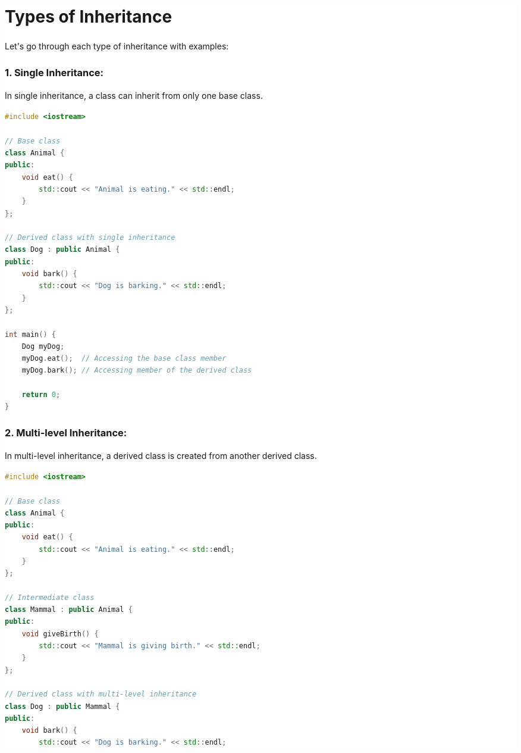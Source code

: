 # Types of Inheritance

Let's go through each type of inheritance with examples:

### 1. Single Inheritance:

In single inheritance, a class can inherit from only one base class.

```cpp
#include <iostream>

// Base class
class Animal {
public:
    void eat() {
        std::cout << "Animal is eating." << std::endl;
    }
};

// Derived class with single inheritance
class Dog : public Animal {
public:
    void bark() {
        std::cout << "Dog is barking." << std::endl;
    }
};

int main() {
    Dog myDog;
    myDog.eat();  // Accessing the base class member
    myDog.bark(); // Accessing member of the derived class

    return 0;
}
```

### 2. Multi-level Inheritance:

In multi-level inheritance, a derived class is created from another derived class.

```cpp
#include <iostream>

// Base class
class Animal {
public:
    void eat() {
        std::cout << "Animal is eating." << std::endl;
    }
};

// Intermediate class
class Mammal : public Animal {
public:
    void giveBirth() {
        std::cout << "Mammal is giving birth." << std::endl;
    }
};

// Derived class with multi-level inheritance
class Dog : public Mammal {
public:
    void bark() {
        std::cout << "Dog is barking." << std::endl;
```